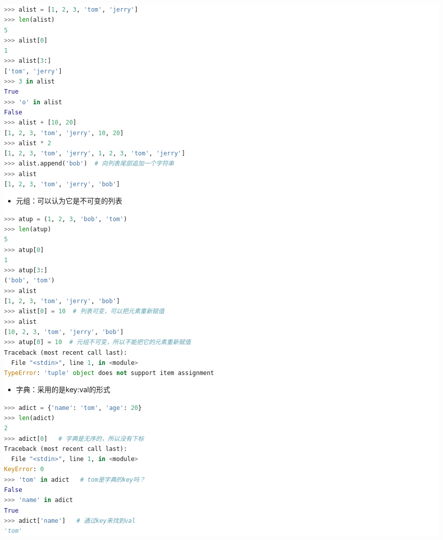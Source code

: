 ```python
>>> alist = [1, 2, 3, 'tom', 'jerry']
>>> len(alist)
5
>>> alist[0]
1
>>> alist[3:]
['tom', 'jerry']
>>> 3 in alist
True
>>> 'o' in alist
False
>>> alist + [10, 20]
[1, 2, 3, 'tom', 'jerry', 10, 20]
>>> alist * 2
[1, 2, 3, 'tom', 'jerry', 1, 2, 3, 'tom', 'jerry']
>>> alist.append('bob')  # 向列表尾部追加一个字符串
>>> alist
[1, 2, 3, 'tom', 'jerry', 'bob']

```

- 元组：可以认为它是不可变的列表

```python
>>> atup = (1, 2, 3, 'bob', 'tom')
>>> len(atup)
5
>>> atup[0]
1
>>> atup[3:]
('bob', 'tom')
>>> alist
[1, 2, 3, 'tom', 'jerry', 'bob']
>>> alist[0] = 10  # 列表可变，可以把元素重新赋值
>>> alist
[10, 2, 3, 'tom', 'jerry', 'bob']
>>> atup[0] = 10  # 元组不可变，所以不能把它的元素重新赋值
Traceback (most recent call last):
  File "<stdin>", line 1, in <module>
TypeError: 'tuple' object does not support item assignment
```

- 字典：采用的是key:val的形式

```python
>>> adict = {'name': 'tom', 'age': 20}
>>> len(adict)
2
>>> adict[0]   # 字典是无序的，所以没有下标
Traceback (most recent call last):
  File "<stdin>", line 1, in <module>
KeyError: 0
>>> 'tom' in adict   # tom是字典的key吗？
False
>>> 'name' in adict
True
>>> adict['name']   # 通过key来找到val
'tom'
```

